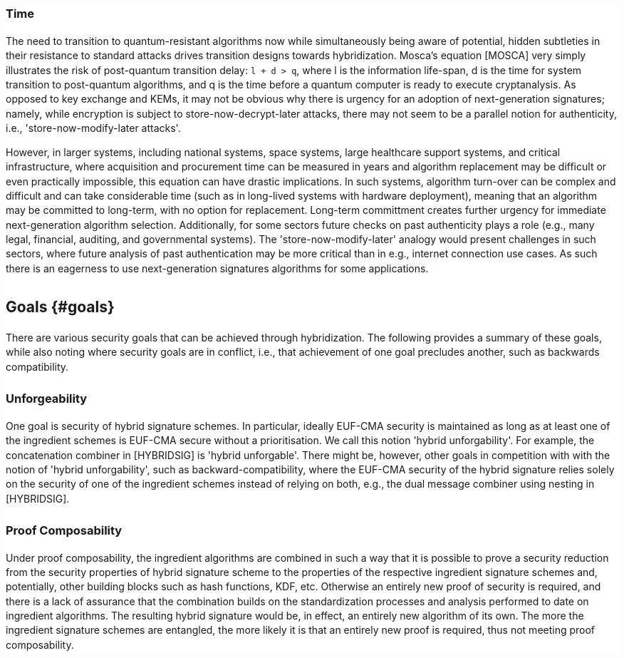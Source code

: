 ### **Time**

The need to transition to quantum-resistant algorithms now while simultaneously
being aware of potential, hidden subtleties in their resistance to standard
attacks drives transition designs towards hybridization.  Mosca’s equation
[MOSCA] very simply illustrates the risk of post-quantum transition delay: `l +
d > q`, where l is the information life-span, d is the time for system
transition to post-quantum algorithms, and q is the time before a quantum
computer is ready to execute cryptanalysis. As opposed to key exchange and KEMs,
it may not be obvious why there is urgency for an adoption of next-generation
signatures; namely, while encryption is subject to store-now-decrypt-later
attacks, there may not seem to be a parallel notion for authenticity, i.e.,
'store-now-modify-later attacks'.

However, in larger systems, including national systems, space systems, large
healthcare support systems, and critical infrastructure, where acquisition and
procurement time can be measured in years and algorithm replacement may be
difficult or even practically impossible, this equation can have drastic
implications.  In such systems, algorithm turn-over can be complex and difficult
and can take considerable time (such as in long-lived systems with hardware
deployment), meaning that an algorithm may be committed to long-term, with no
option for replacement. Long-term committment creates further urgency for
immediate next-generation algorithm selection.  Additionally, for some sectors
future checks on past authenticity plays a role (e.g., many legal, financial,
auditing, and governmental systems).  The 'store-now-modify-later' analogy would
present challenges in such sectors, where future analysis of past authentication
may be more critical than in e.g., internet connection use cases. As such there
is an eagerness to use next-generation signatures algorithms for some
applications.


## Goals {#goals}

There are various security goals that can be achieved through hybridization. The
following provides a summary of these goals, while also noting where security
goals are in conflict, i.e., that achievement of one goal precludes another,
such as backwards compatibility.

### **Unforgeability**

One goal is security of hybrid signature schemes. In particular, ideally EUF-CMA
security is maintained as long as at least one of the ingredient schemes is
EUF-CMA secure without a prioritisation. We call this notion 'hybrid unforgability'. For example, the concatenation combiner in [HYBRIDSIG] is 'hybrid unforgable'. 
There might be, however, other goals in competition with with the notion of 'hybrid unforgability', such as backward-compatibility, where the EUF-CMA security of the hybrid
signature relies solely on the security of one of the ingredient schemes instead
of relying on both, e.g., the dual message combiner using nesting in [HYBRIDSIG].

### **Proof Composability**

Under proof composability, the ingredient algorithms are combined in such a way
that it is possible to prove a security reduction from the security properties
of hybrid signature scheme to the properties of the respective ingredient
signature schemes and, potentially, other building blocks such as hash
functions, KDF, etc.  Otherwise an entirely new proof of security is required,
and there is a lack of assurance that the combination builds on the
standardization processes and analysis performed to date on ingredient
algorithms. The resulting hybrid signature would be, in effect, an entirely new
algorithm of its own. The more the ingredient signature schemes are entangled,
the more likely it is that an entirely new proof is required, thus not meeting
proof composability.
